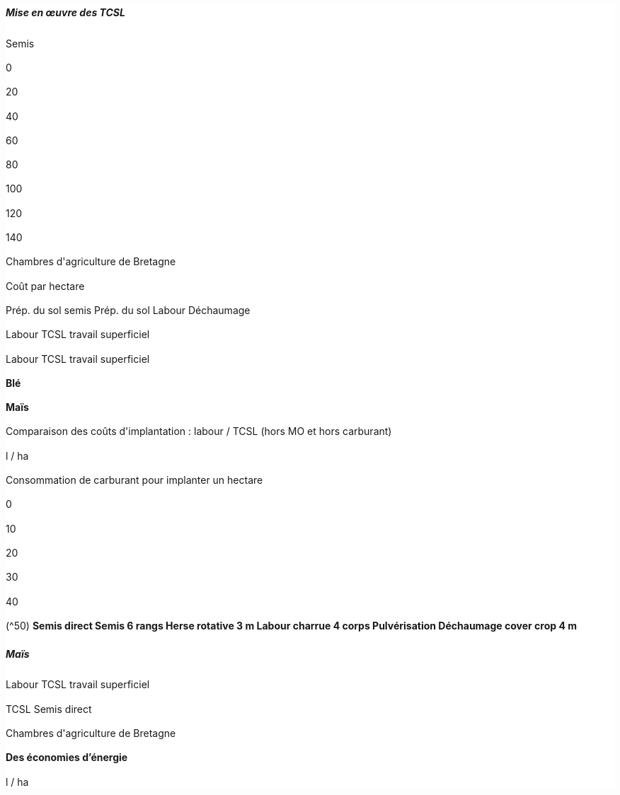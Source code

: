 
##### Mise en œuvre des TCSL 

 Semis 

 0 

 20 

 40 

 60 

 80 

 100 

 120 

 140 

 Chambres d'agriculture de Bretagne 

 Coût par hectare 

 Prép. du sol semis Prép. du sol Labour Déchaumage 

 Labour TCSL travail superficiel 

 Labour TCSL travail superficiel 

**Blé** 

**Maïs** 

 Comparaison des coûts d'implantation : labour / TCSL (hors MO et hors carburant) 

 l / ha 

 Consommation de carburant pour implanter un hectare 

 0 

 10 

 20 

 30 

 40 

(^50) **Semis direct Semis 6 rangs Herse rotative 3 m Labour charrue 4 corps Pulvérisation Déchaumage cover crop 4 m** 

##### Maïs 

 Labour TCSL travail superficiel 

 TCSL Semis direct 

 Chambres d'agriculture de Bretagne 

**Des économies d’énergie** 

 l / ha 
